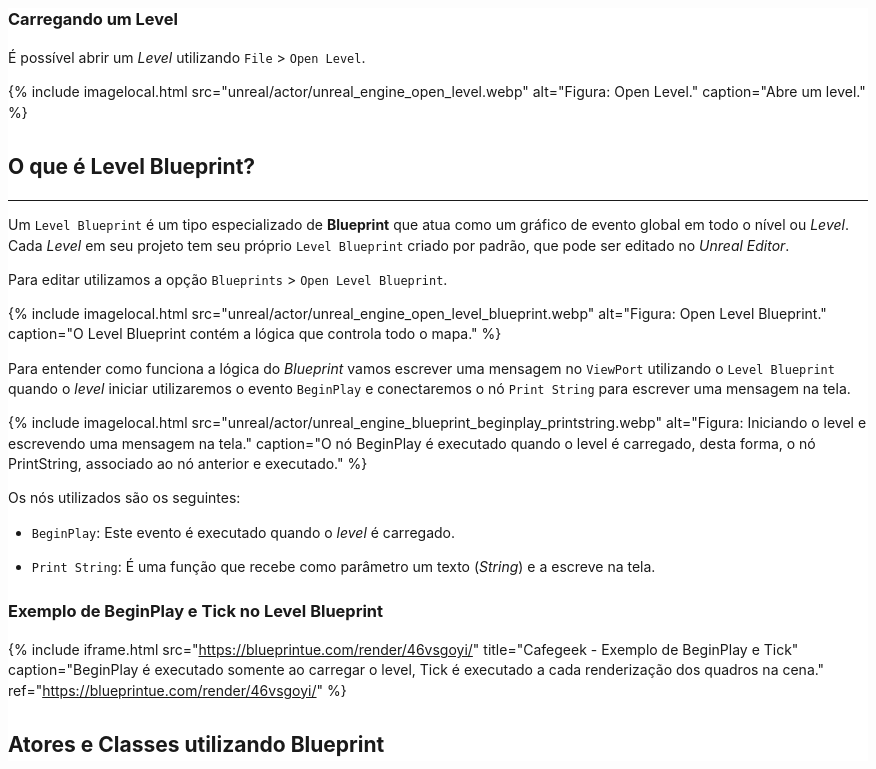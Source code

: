 ### Carregando um Level

É possível abrir um  *Level* utilizando `File` > `Open Level`.

{% include imagelocal.html
    src="unreal/actor/unreal_engine_open_level.webp"
    alt="Figura: Open Level."
    caption="Abre um level."
%}

## O que é Level Blueprint?  

***

Um `Level Blueprint` é um tipo especializado de **Blueprint** que atua como um gráfico de evento global em todo o nível ou *Level*. Cada *Level* em seu projeto tem seu próprio `Level Blueprint` criado por padrão, que pode ser editado no *Unreal Editor*.

Para editar utilizamos a opção `Blueprints` > `Open Level Blueprint`.

{% include imagelocal.html
    src="unreal/actor/unreal_engine_open_level_blueprint.webp"
    alt="Figura:  Open Level Blueprint."
    caption="O Level Blueprint contém a lógica que controla todo o mapa."
%}

Para entender como funciona a lógica do *Blueprint* vamos escrever uma mensagem no `ViewPort` utilizando o `Level Blueprint` quando o *level* iniciar utilizaremos o evento `BeginPlay` e conectaremos o nó `Print String` para escrever uma mensagem na tela.

{% include imagelocal.html
    src="unreal/actor/unreal_engine_blueprint_beginplay_printstring.webp"
    alt="Figura: Iniciando o level e escrevendo uma mensagem na tela."
    caption="O nó BeginPlay é executado quando o level é carregado, desta forma, o nó PrintString, associado ao nó anterior e executado."
%}

Os nós utilizados são os seguintes:

- `BeginPlay`: Este evento é executado quando o *level* é carregado.

- `Print String`: É uma função que recebe como parâmetro um texto (*String*) e a escreve na tela.

### Exemplo de BeginPlay e Tick no Level Blueprint

{% include iframe.html
    src="https://blueprintue.com/render/46vsgoyi/"
    title="Cafegeek - Exemplo de BeginPlay e Tick"
    caption="BeginPlay é executado somente ao carregar o level, Tick é executado a cada renderização dos quadros na cena."
    ref="https://blueprintue.com/render/46vsgoyi/"
%}

## Atores e Classes utilizando Blueprint

